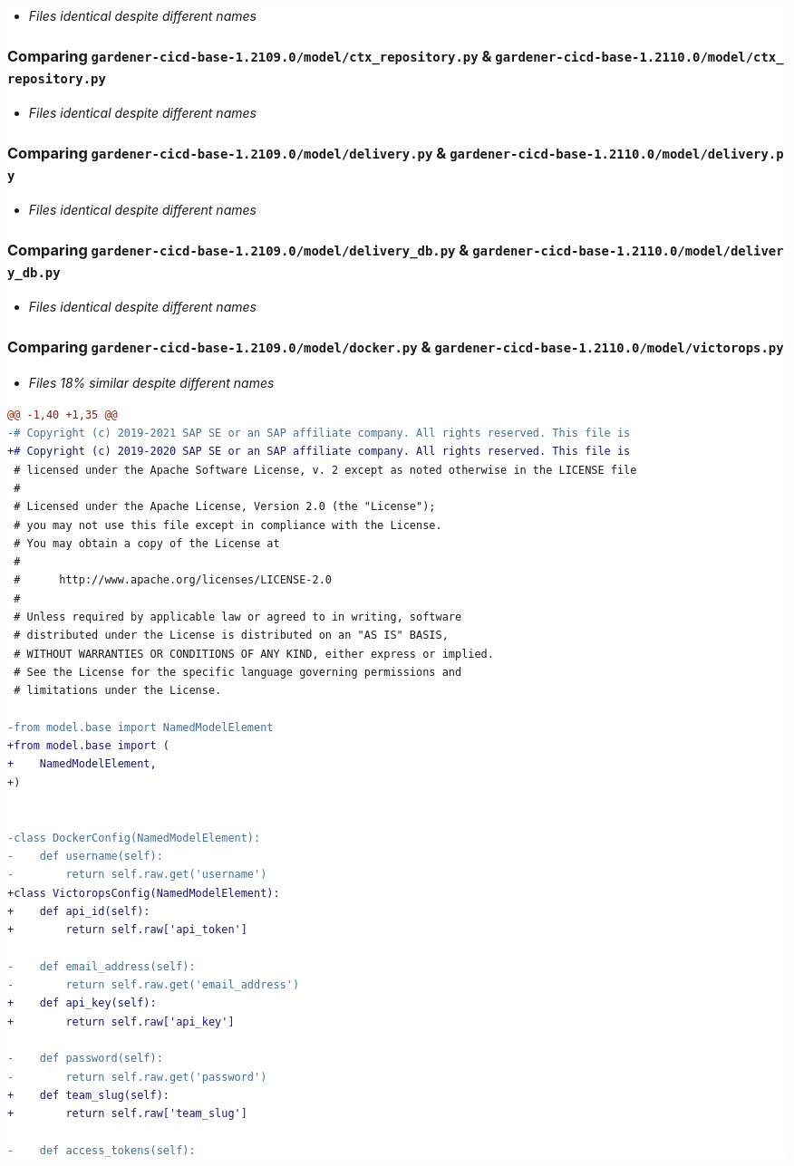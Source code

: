  * *Files identical despite different names*

### Comparing `gardener-cicd-base-1.2109.0/model/ctx_repository.py` & `gardener-cicd-base-1.2110.0/model/ctx_repository.py`

 * *Files identical despite different names*

### Comparing `gardener-cicd-base-1.2109.0/model/delivery.py` & `gardener-cicd-base-1.2110.0/model/delivery.py`

 * *Files identical despite different names*

### Comparing `gardener-cicd-base-1.2109.0/model/delivery_db.py` & `gardener-cicd-base-1.2110.0/model/delivery_db.py`

 * *Files identical despite different names*

### Comparing `gardener-cicd-base-1.2109.0/model/docker.py` & `gardener-cicd-base-1.2110.0/model/victorops.py`

 * *Files 18% similar despite different names*

```diff
@@ -1,40 +1,35 @@
-# Copyright (c) 2019-2021 SAP SE or an SAP affiliate company. All rights reserved. This file is
+# Copyright (c) 2019-2020 SAP SE or an SAP affiliate company. All rights reserved. This file is
 # licensed under the Apache Software License, v. 2 except as noted otherwise in the LICENSE file
 #
 # Licensed under the Apache License, Version 2.0 (the "License");
 # you may not use this file except in compliance with the License.
 # You may obtain a copy of the License at
 #
 #      http://www.apache.org/licenses/LICENSE-2.0
 #
 # Unless required by applicable law or agreed to in writing, software
 # distributed under the License is distributed on an "AS IS" BASIS,
 # WITHOUT WARRANTIES OR CONDITIONS OF ANY KIND, either express or implied.
 # See the License for the specific language governing permissions and
 # limitations under the License.
 
-from model.base import NamedModelElement
+from model.base import (
+    NamedModelElement,
+)
 
 
-class DockerConfig(NamedModelElement):
-    def username(self):
-        return self.raw.get('username')
+class VictoropsConfig(NamedModelElement):
+    def api_id(self):
+        return self.raw['api_token']
 
-    def email_address(self):
-        return self.raw.get('email_address')
+    def api_key(self):
+        return self.raw['api_key']
 
-    def password(self):
-        return self.raw.get('password')
+    def team_slug(self):
+        return self.raw['team_slug']
 
-    def access_tokens(self):
```